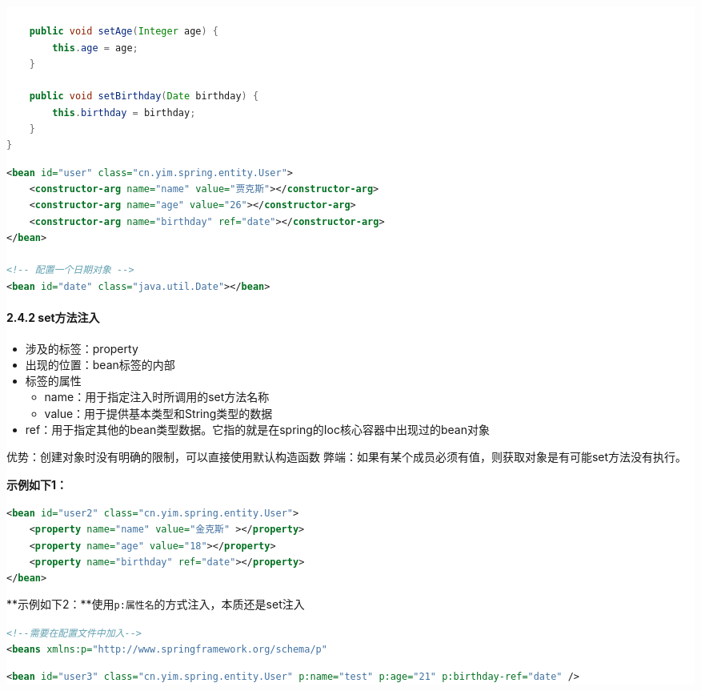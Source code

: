 ```java

    public void setAge(Integer age) {
        this.age = age;
    }

    public void setBirthday(Date birthday) {
        this.birthday = birthday;
    }
}
```

```xml
<bean id="user" class="cn.yim.spring.entity.User">
    <constructor-arg name="name" value="贾克斯"></constructor-arg>
    <constructor-arg name="age" value="26"></constructor-arg>
    <constructor-arg name="birthday" ref="date"></constructor-arg>
</bean>

<!-- 配置一个日期对象 -->
<bean id="date" class="java.util.Date"></bean>
```

#### 2.4.2 set方法注入

- 涉及的标签：property
- 出现的位置：bean标签的内部
- 标签的属性
  - name：用于指定注入时所调用的set方法名称    
  - value：用于提供基本类型和String类型的数据
- ref：用于指定其他的bean类型数据。它指的就是在spring的Ioc核心容器中出现过的bean对象

优势：创建对象时没有明确的限制，可以直接使用默认构造函数
弊端：如果有某个成员必须有值，则获取对象是有可能set方法没有执行。

**示例如下1：**

```xml
<bean id="user2" class="cn.yim.spring.entity.User">
    <property name="name" value="金克斯" ></property>
    <property name="age" value="18"></property>
    <property name="birthday" ref="date"></property>
</bean>
```

**示例如下2：**使用`p:属性名`的方式注入，本质还是set注入

```xml
<!--需要在配置文件中加入-->
<beans xmlns:p="http://www.springframework.org/schema/p"     
```

```xml
<bean id="user3" class="cn.yim.spring.entity.User" p:name="test" p:age="21" p:birthday-ref="date" />
```

